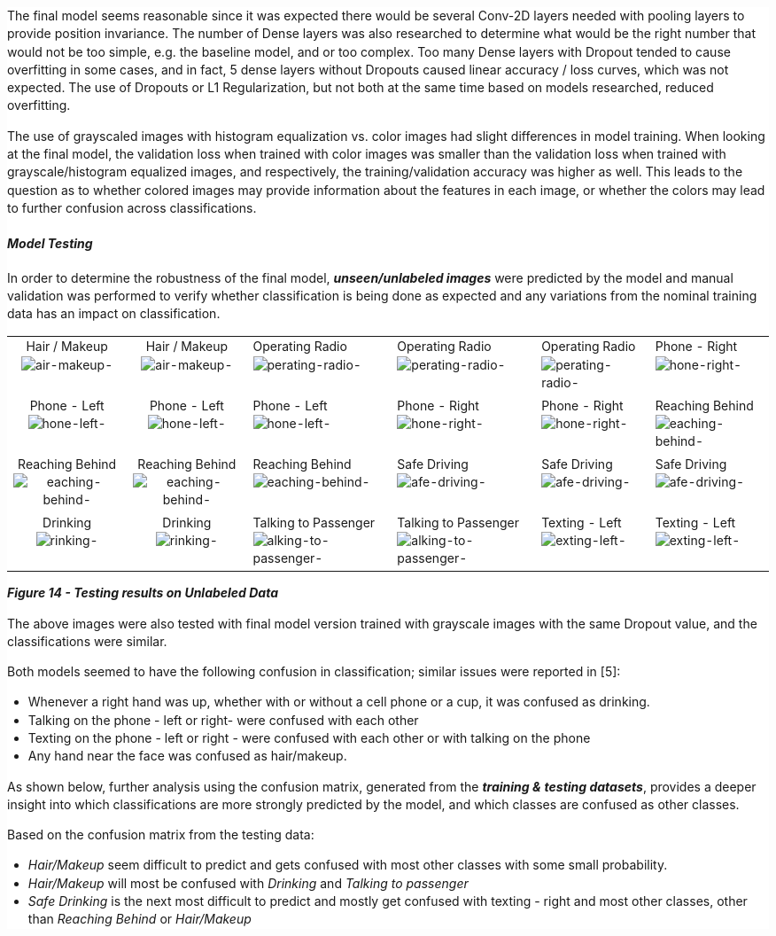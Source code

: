 The final model seems reasonable since it was expected there would be several Conv-2D layers needed with pooling layers to provide position invariance.  The number of Dense layers was also researched to determine what would be the right number that would not be too simple, e.g. the baseline model, and  or too complex.  Too many Dense layers with Dropout tended to cause overfitting in some cases, and in fact, 5 dense layers without Dropouts caused linear accuracy / loss curves, which was not expected.  The use of Dropouts or L1 Regularization, but not both at the same time based on models researched, reduced overfitting. 

The use of grayscaled images with histogram equalization vs. color images had slight differences in model training.  When looking at the final model, the validation loss when trained with color images was smaller than the validation loss when trained with grayscale/histogram equalized images, and respectively, the training/validation accuracy was higher as well.   This leads to the question as to whether colored images may provide information about the features in each image, or whether the colors may lead to further confusion across classifications.

#### *Model Testing* 

In order to determine the robustness of the final model, ***unseen/unlabeled images*** were predicted by the model and manual validation was performed to verify whether classification is being done as expected and any variations from the nominal training data has an impact on classification.

|                                                              |                                                              |                                                              |                                                              |                                                              |                                                              |
| :----------------------------------------------------------: | :----------------------------------------------------------: | ------------------------------------------------------------ | ------------------------------------------------------------ | ------------------------------------------------------------ | ------------------------------------------------------------ |
| Hair / Makeup![air-makeup-](final_model/predicted-test-images/hair-makeup-1.png) | Hair / Makeup![air-makeup-](final_model/predicted-test-images/hair-makeup-2.png) | Operating Radio![perating-radio-](final_model/predicted-test-images/operating-radio-1.png) | Operating Radio![perating-radio-](final_model/predicted-test-images/operating-radio-2.png) | Operating Radio![perating-radio-](final_model/predicted-test-images/operating-radio-3.png) | Phone - Right![hone-right-](final_model/predicted-test-images/phone-right-1.png) |
| Phone - Left![hone-left-](final_model/predicted-test-images/phone-left-1.png) | Phone - Left![hone-left-](final_model/predicted-test-images/phone-left-2.png) | Phone - Left![hone-left-](final_model/predicted-test-images/phone-left-3.png) | Phone - Right![hone-right-](final_model/predicted-test-images/phone-right-2.png) | Phone - Right ![hone-right-](final_model/predicted-test-images/phone-right-3.png) | Reaching Behind![eaching-behind-](final_model/predicted-test-images/reaching-behind-3.png) |
| Reaching Behind![eaching-behind-](final_model/predicted-test-images/reaching-behind-1.png) | Reaching Behind![eaching-behind-](final_model/predicted-test-images/reaching-behind-2.png) | Reaching Behind ![eaching-behind-](final_model/predicted-test-images/reaching-behind-3.png) | Safe Driving![afe-driving-](final_model/predicted-test-images/safe-driving-1.png) | Safe Driving![afe-driving-](final_model/predicted-test-images/safe-driving-2.png) | Safe Driving![afe-driving-](final_model/predicted-test-images/safe-driving-5.png) |
| Drinking![rinking-](final_model/predicted-test-images/drinking-1.png) | Drinking![rinking-](final_model/predicted-test-images/drinking-2.png) | Talking to Passenger![alking-to-passenger-](final_model/predicted-test-images/talking-to-passenger-1.png) | Talking to Passenger![alking-to-passenger-](final_model/predicted-test-images/talking-to-passenger-2.png) | Texting - Left![exting-left-](final_model/predicted-test-images/texting-left-2.png) | Texting - Left![exting-left-](final_model/predicted-test-images/texting-left-1.png) |

***Figure 14 - Testing results on Unlabeled Data***

The above images were also tested with final model version trained with grayscale images with the same Dropout value, and the classifications were similar.  

Both models seemed to have the following confusion in classification; similar issues were reported in [5]:

- Whenever a right hand was up, whether with or without a cell phone or a cup, it was confused as drinking.
- Talking on the phone - left or right- were confused with each other
- Texting on the phone - left or right - were confused with each other or with talking on the phone
- Any hand near the face was confused as hair/makeup. 


As shown below, further analysis using the confusion matrix, generated from the ***training &***  ***testing datasets***, provides a deeper insight into which classifications are more strongly predicted by the model, and which classes are confused as other classes.

Based on the confusion matrix from the testing data:

- *Hair/Makeup* seem difficult to predict and gets confused with most other classes with some small probability.
- *Hair/Makeup* will most be confused with *Drinking* and *Talking to passenger*
- *Safe Drinking* is the next most difficult to predict and mostly get confused with texting - right and most other classes, other than *Reaching Behind* or *Hair/Makeup*
